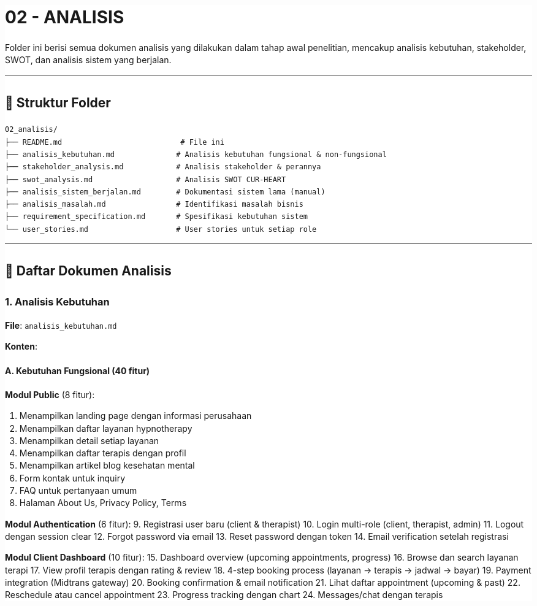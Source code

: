 # 02 - ANALISIS

Folder ini berisi semua dokumen analisis yang dilakukan dalam tahap awal penelitian, mencakup analisis kebutuhan, stakeholder, SWOT, dan analisis sistem yang berjalan.

---

## 📁 Struktur Folder

```
02_analisis/
├── README.md                           # File ini
├── analisis_kebutuhan.md              # Analisis kebutuhan fungsional & non-fungsional
├── stakeholder_analysis.md            # Analisis stakeholder & perannya
├── swot_analysis.md                   # Analisis SWOT CUR-HEART
├── analisis_sistem_berjalan.md        # Dokumentasi sistem lama (manual)
├── analisis_masalah.md                # Identifikasi masalah bisnis
├── requirement_specification.md       # Spesifikasi kebutuhan sistem
└── user_stories.md                    # User stories untuk setiap role
```

---

## 📄 Daftar Dokumen Analisis

### 1. Analisis Kebutuhan
**File**: `analisis_kebutuhan.md`

**Konten**:

#### A. Kebutuhan Fungsional (40 fitur)
**Modul Public** (8 fitur):
1. Menampilkan landing page dengan informasi perusahaan
2. Menampilkan daftar layanan hypnotherapy
3. Menampilkan detail setiap layanan
4. Menampilkan daftar terapis dengan profil
5. Menampilkan artikel blog kesehatan mental
6. Form kontak untuk inquiry
7. FAQ untuk pertanyaan umum
8. Halaman About Us, Privacy Policy, Terms

**Modul Authentication** (6 fitur):
9. Registrasi user baru (client & therapist)
10. Login multi-role (client, therapist, admin)
11. Logout dengan session clear
12. Forgot password via email
13. Reset password dengan token
14. Email verification setelah registrasi

**Modul Client Dashboard** (10 fitur):
15. Dashboard overview (upcoming appointments, progress)
16. Browse dan search layanan terapi
17. View profil terapis dengan rating & review
18. 4-step booking process (layanan → terapis → jadwal → bayar)
19. Payment integration (Midtrans gateway)
20. Booking confirmation & email notification
21. Lihat daftar appointment (upcoming & past)
22. Reschedule atau cancel appointment
23. Progress tracking dengan chart
24. Messages/chat dengan terapis
